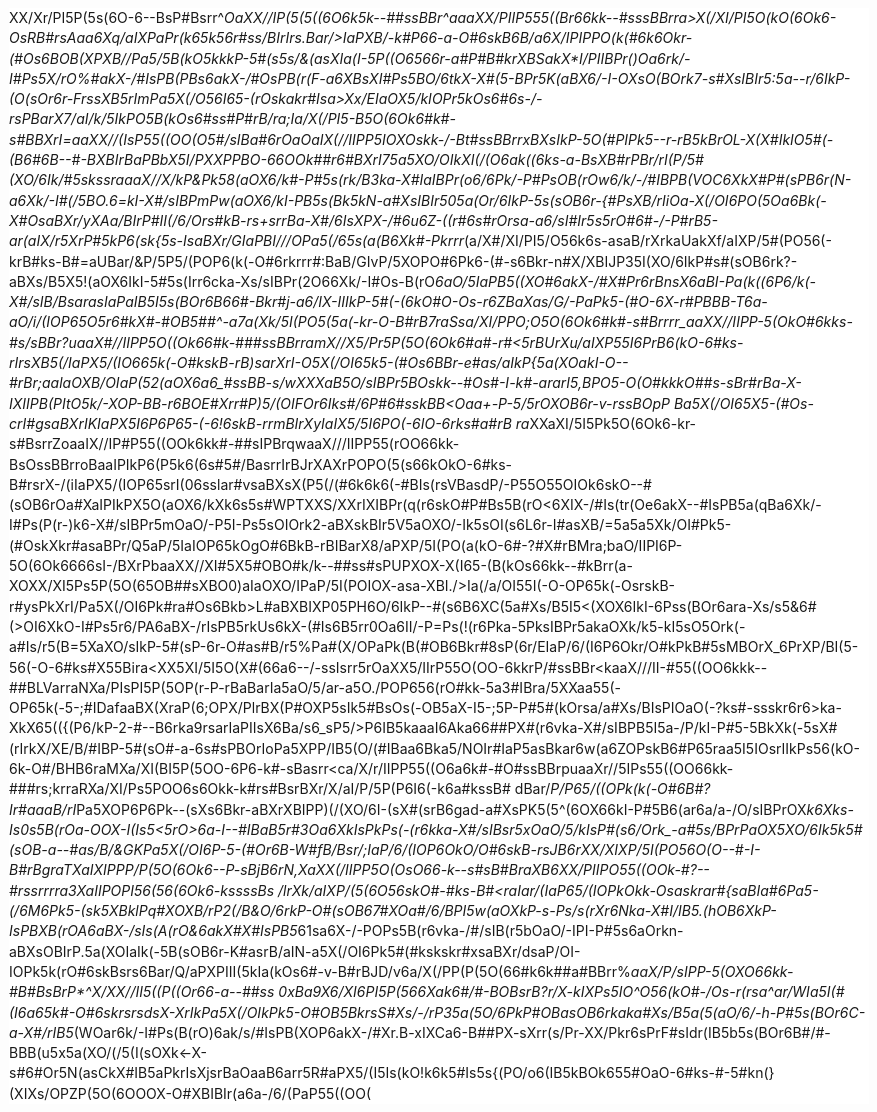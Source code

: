 XX/Xr/PI5P(5s(6O-6--BsP#Bsrr^_OaXX//IP(5(5((6O6k5k--##ssBBr^aaaXX/PIIP555((Br66kk--#sssBBrra>X(/XI/PI5O(kO(6Ok6-OsRB#rsAaa6Xq/aIXPaPr(k65k56r#ss/BIrIrs.Bar/>IaPXB/-k#P66-a-O#6skB6B/a6X/IPIPPO(k(#6k6Okr-(#Os6BOB(XPXB//Pa5/5B(kO5kkkP-5#(s5s/&(asXIa(I-5P((O6566r-a#P#B#krXBSakX*I/PIIBPr()Oa6rk/-I#Ps5X/rO%#akX-/#IsPB(PBs6akX-/#OsPB(r(F-a6XBsXI#Ps5BO/6tkX-X#(5-BPr5K(aBX6/-I-OXsO(BOrk7-s#XsIBIr5:5a--r/6IkP-(O(sOr6r-FrssXB5rImPa5X(/O56I65-(rOskakr#Isa>Xx/EIaOX5/kIOPr5kOs6#6s-/-rsPBarX7/aI/k/5IkPO5B(kOs6#ss#P#rB/ra;Ia/X(/PI5-B5O(6Ok6#k#-s#BBXrI=aaXX//(IsP55((OO(O5#/sIBa#6rOaOaIX(//IIPP5IOXOskk-/-Bt#ssBBrrxBXsIkP-5O(#PIPk5--r-rB5kBrOL-X(X#IkIO5#(-(B6#6B--#-BXBIrBaPBbX5I/PXXPPBO-66OOk##r6#BXrI75a5XO/OIkXI(/(O6ak((6ks-a-BsXB#rPBr/rI(P/5#(XO/6Ik/#5skssraaaX//X/kP&Pk58(aOX6/k#-P#5s(rk/B3ka-X#IaIBPr(o6/6Pk/-P#PsOB(rOw6/k/-/#IBPB(VOC6XkX#P#(sPB6r(N-a6Xk/-I#(/5BO.6=kI-X#/sIBPmPw(aOX6/kI-PB5s(Bk5kN-a#XsIBIr505a(Or/6IkP-5s(sOB6r-{#PsXB/rIiOa-X(/OI6PO(5Oa6Bk(-X#OsaBXr/yXAa/BIrP#II(/6/Ors#kB-rs+srrBa-X#/6IsXPX-/#6u6Z-((r#6s#rOrsa-a6/sI#Ir5s5rO#6#-/-P#rB5-ar(aIX/r5XrP#5kP6(sk{5s-IsaBXr/GIaPBI///OPa5(/65s(a(B6Xk#-Pkrrr_(a/X#/XI/PI5/O56k6s-asaB/rXrkaUakXf/aIXP/5#(PO56(-krB#ks-B#=aUBar/&P/5P5/(POP6(k(-O#6rkrrr#:BaB/GIvP/5XOPO#6Pk6-(#-s6Bkr-n#X/XBIJP35I(XO/6IkP#s#(sOB6rk?-aBXs/B5X5!(aOX6IkI-5#5s(Irr6cka-Xs/sIBPr(2O66Xk/-I#Os-B(rO*6aO/5IaPB5((XO#6akX-/#X#Pr6rBnsX6aBI-Pa(k((6P6/k(-X#/sIB/BsarasIaPaIB5I5s(BOr6B66#-Bkr#j-a6/IX-IIIkP-5#(-(6kO#O-Os-r6ZBaXas/G/-PaPk5-(#O-6X-r#PBBB-T6a-aO/i/(IOP65O5r6#kX#-#OB5##^-a7a(Xk/5I(PO5(5a(-kr-O-B#rB7raSsa/XI/PPO;O5O(6Ok6#k#-s#Brrrr_aaXX//IIPP-5(OkO#6kks-#s/sBBr?uaaX#//IIPP5O((Ok66#k-###ssBBrramX//X5/Pr5P(5O(6Ok6#a#-r#<5rBUrXu/aIXP55I6PrB6(kO-6#ks-rIrsXB5(/_IaPX5/(IO665k(-O#kskB-rB)sarXrI_-O5X(/OI65k5-(#Os6BBr-e#as/aIkP{5a(XOakI-O--#rBr;aalaOXB/OIaP(52(aOX6a6_#ssBB-s/wXXXaB5O/sIBPr5BOskk--#Os#-I-k#-ararI5,BPO5-O(O#kkkO##s-sBr#rBa-X-IXIIPB(PItO5k/-XOP-BB-r6BOE#Xrr#P)5/(OIFOr6Iks#/6P#6#sskBB<Oaa+-P-5/5rOXOB6r-v-rssBOpP Ba5X(/OI65X5-(#Os-crI#gsaBXrIKIaPX5I6P6P65-(-6!6skB-rrmBIrXyIaIX5/5I6PO(-6IO-6rks#a#rB ra*XXaXI/5I5Pk5O(6Ok6-kr-s#BsrrZoaaIX//IP#P55((OOk6kk#-##sIPBrqwaaX///IIPP55(rOO66kk-BsOssBBrroBaaIPIkP6(P5k6(6s#5#/BasrrIrBJrXAXrPOPO(5(s66kOkO-6#ks-B#rsrX-/(iIaPX5/(IOP65srI(06sslar#vsaBXsX(P5(/(#6k6k6(-#BIs(rsVBasdP/-P55O55OIOk6skO--#(sOB6rOa#XaIPIkPX5O(aOX6/kXk6s5s#WPTXXS/XXrIXIBPr(q(r6skO#P#Bs5B(rO<6XIX-/#Is(tr(Oe6akX--#IsPB5a(qBa6Xk/-I#Ps(P(r-)k6-X#/sIBPr5mOaO/-P5I-Ps5sOIOrk2-aBXskBIr5V5aOXO/-Ik5sOI(s6L6r-I#asXB/=5a5a5Xk/OI#Pk5-(#OskXkr#asaBPr/Q5aP/5IaIOP65kOgO#6BkB-rBIBarX8/aPXP/5I(PO(a(kO-6#-?#X#rBMra;baO/IIPI6P-5O(6Ok6666sI-/BXrPbaaXX//XI#5X5#OBO#k/k--##ss#sPUPXOX-X(I65-(B(kOs66kk--#kBrr(a-XOXX/XI5Ps5P(5O(65OB##sXBO0)aIaOXO/IPaP/5I(POIOX-asa-XBI./>Ia(/a/OI55I(-O-OP65k(-OsrskB-r#ysPkXrI/Pa5X(/OI6Pk#ra#Os6Bkb>L#aBXBIXP05PH6O/6IkP--#(s6B6XC(5a#Xs/B5I5<(XOX6IkI-6Pss(BOr6ara-Xs/s5&6#(>OI6XkO-I#Ps5r6/PA6aBX-/rIsPB5rkUs6kX-(#Is6B5rr0Oa6II/-P=Ps(!(r6Pka-5PksIBPr5akaOXk/k5-kI5sO5Ork(-a#Is/r5(B=5XaXO/sIkP-5#(sP-6r-O#as#B/r5%Pa#(X/OPaPk(B(#OB6Bkr#8sP(6r/EIaP/6/(I6P6Okr/O#kPkB#5sMBOrX_6PrXP/BI(5-56(-O-6#ks#X55Bira<XX5XI/5I5O(X#(66a6--/-ssIsrr5rOaXX5/IIrP55O(OO-6kkrP/#ssBBr<kaaX///II-#55((OO6kkk--##BLVarraNXa/PIsPI5P(5OP(r-P-rBaBarIa5aO/5/ar-a5O./POP656(rO#kk-5a3#IBra/5XXaa55(-OP65k(-5-;#IDafaaBX(XraP(6;OPX/PlrBX(P#OXP5sIk5#BsOs(-OB5aX-I5-;5P-P#5#(kOrsa/a#Xs/BIsPIOaO(-?ks#-ssskr6r6>ka-XkX65(({(P6/kP-2-#--B6rka9rsarIaPIIsX6Ba/s6_sP5/>P6IB5kaaaI6Aka66##PX#(r6vka-X#/sIBPB5I5a-/P/kI-P#5-5BkXk(-5sX#(rIrkX/XE/B/#IBP-5#(sO#-a-6s#sPBOrIoPa5XPP/IB5(O/(#IBaa6Bka5/NOIr#IaP5asBkar6w(a6ZOPskB6#P65raa5I5IOsrIIkPs56(kO-6k-O#/BHB6raMXa/XI(BI5P(5OO-6P6-k#-sBasrr<ca/X/r/IIPP55((O6a6k#-#O#ssBBrpuaaXr//5IPs55((OO66kk-###rs;krraRXa/XI/Ps5POO6s6Okk-k#rs#BsrBXr/X/aI/P/5P(P6I6(-k6a#kssB#  dBar/*P/P65/((OPk(k(-O#6B#?Ir#aaaB/rI*Pa5XOP6P6Pk--(sXs6Bkr-aBXrXBIPP)(/(XO/6I-(sX#(srB6gad-a#XsPK5(5^(6OX66kI-P#5B6(ar6a/a-/O/sIBPrOX*k6Xks-Is0s5B(rOa-OOX-I(Is5<5rO>6a-I--#IBaB5r#3Oa6XkIsPkPs(-(r6kka-X#/sIBsr5xOaO/5/kIsP#(s6/Ork_-a#5s/BPrPaOX5XO/6Ik5k5#(sOB-a--#as/B/&GKPa5X(/OI6P-5-(#Or6B-W#fB/Bsr/;IaP/6/(IOP6OkO/O#6skB-rsJB6rXX/XIXP/5I(PO56O(O--#-I-B#rBgraTXaIXIPPP/P(5O(6Ok6--P-sBjB6rN,XaXX(/IIPP5O(OsO66-k--s#sB#BraXB6XX/PIIPO55((OOk-#?--#rssrrrra3XaIIPOPI56(56(6Ok6-kssssBs /lrXk/aIXP/(5(6O56skO#-#ks-B#<raIar/(IaP65/(IOPkOkk-Osaskrar#{saBIa#6Pa5-(/6M6Pk5-(sk5XBklPq#XOXB/rP2(/B&O/6rkP-O#(sOB67#XOa#/6/BPI5w(aOXkP-s-Ps/s(rXr6Nka-X#I/IB5.(hOB6XkP-IsPBXB(rOA6aBX-/sIs(A(rO&6akX#X#IsPB5*61sa6X-/-POPs5B(r6vka-/#/sIB(r5bOaO/-IPI-P#5s6aOrkn-aBXsOBIrP.5a(XOIaIk(-5B(sOB6r-K#asrB/aIN-a5X(/OI6Pk5#(#kskskr#xsaBXr/dsaP/OI-IOPk5k(rO#6skBsrs6Bar/Q/aPXPIII(5kIa(kOs6#-v-B#rBJD/v6a/X(/PP(P(5O(66#k6k##a#BBrr%_aaX/P/sIPP-5(OXO66kk-#B#BsBrP*^X/XX//II5((P((Or66-a--##ss 0xBa9X6/XI6PI5P(566Xak6#/#-BOBsrB?r/X-kIXPs5IO^O56(kO#-/Os-r(rsa^ar/WIa5I(#(I6a65k#-O#6skrsrsdsX-XrIkPa5X(/OIkPk5-O#OB5BkrsS#Xs/-/rP35a(5O/6PkP#OBasOB6rkaka#Xs/B5a(5(aO/6/-h-P#5s(BOr6C-a-X#/rIB5_(WOar6k/-I#Ps(B(rO)6ak/s/#IsPB(XOP6akX-/#Xr.B-xIXCa6-B##PX-sXrr(s/Pr-XX/Pkr6sPrF#sIdr(IB5b5s(BOr6B#/#-BBB(u5x5a(XO/(/5(I(sOXk<-X-s#6#Or5N(asCkX#IB5aPkrIsXjsrBaOaaB6arr5R#aPX5/(I5Is(kO!k6k5#Is5s{(PO/o6(IB5kBOk655#OaO-6#ks-#-5#kn(}(XIXs/OPZP(5O(6OOOX-O#XBIBIr(a6a-/6/(PaP55((OO(